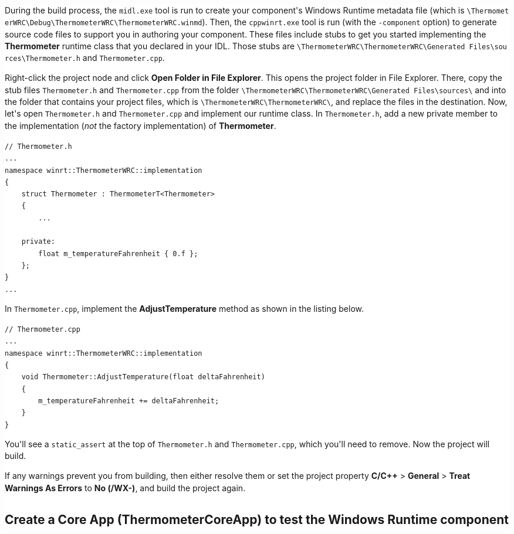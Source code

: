During the build process, the `midl.exe` tool is run to create your component's Windows Runtime metadata file (which is `\ThermometerWRC\Debug\ThermometerWRC\ThermometerWRC.winmd`). Then, the `cppwinrt.exe` tool is run (with the `-component` option) to generate source code files to support you in authoring your component. These files include stubs to get you started implementing the **Thermometer** runtime class that you declared in your IDL. Those stubs are `\ThermometerWRC\ThermometerWRC\Generated Files\sources\Thermometer.h` and `Thermometer.cpp`.

Right-click the project node and click **Open Folder in File Explorer**. This opens the project folder in File Explorer. There, copy the stub files `Thermometer.h` and `Thermometer.cpp` from the folder `\ThermometerWRC\ThermometerWRC\Generated Files\sources\` and into the folder that contains your project files, which is `\ThermometerWRC\ThermometerWRC\`, and replace the files in the destination. Now, let's open `Thermometer.h` and `Thermometer.cpp` and implement our runtime class. In `Thermometer.h`, add a new private member to the implementation (*not* the factory implementation) of **Thermometer**.

```cppwinrt
// Thermometer.h
...
namespace winrt::ThermometerWRC::implementation
{
    struct Thermometer : ThermometerT<Thermometer>
    {
        ...

    private:
        float m_temperatureFahrenheit { 0.f };
    };
}
...
```

In `Thermometer.cpp`, implement the **AdjustTemperature** method as shown in the listing below.

```cppwinrt
// Thermometer.cpp
...
namespace winrt::ThermometerWRC::implementation
{
    void Thermometer::AdjustTemperature(float deltaFahrenheit)
    {
        m_temperatureFahrenheit += deltaFahrenheit;
    }
}
```

You'll see a `static_assert` at the top of `Thermometer.h` and `Thermometer.cpp`, which you'll need to remove. Now the project will build.

If any warnings prevent you from building, then either resolve them or set the project property **C/C++** > **General** > **Treat Warnings As Errors** to **No (/WX-)**, and build the project again.

## Create a Core App (ThermometerCoreApp) to test the Windows Runtime component
